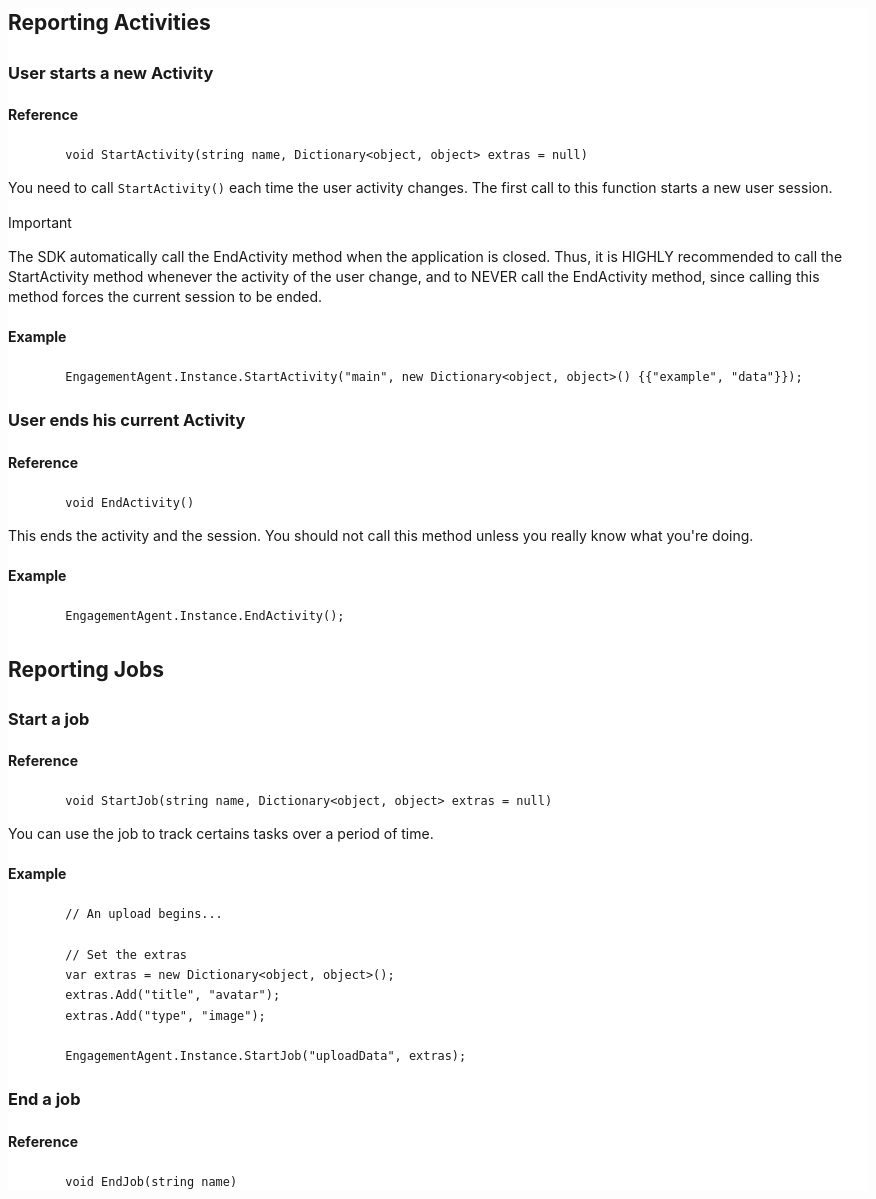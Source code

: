## Reporting Activities
### User starts a new Activity
#### Reference
            void StartActivity(string name, Dictionary<object, object> extras = null)

You need to call `StartActivity()` each time the user activity changes. The first call to this function starts a new user session.

> [!IMPORTANT]
> The SDK automatically call the EndActivity method when the application is closed. Thus, it is HIGHLY recommended to call the StartActivity method whenever the activity of the user change, and to NEVER call the EndActivity method, since calling this method forces the current session to be ended.
> 
> 

#### Example
            EngagementAgent.Instance.StartActivity("main", new Dictionary<object, object>() {{"example", "data"}});

### User ends his current Activity
#### Reference
            void EndActivity()

This ends the activity and the session. You should not call this method unless you really know what you're doing.

#### Example
            EngagementAgent.Instance.EndActivity();

## Reporting Jobs
### Start a job
#### Reference
            void StartJob(string name, Dictionary<object, object> extras = null)

You can use the job to track certains tasks over a period of time.

#### Example
            // An upload begins...

            // Set the extras
            var extras = new Dictionary<object, object>();
            extras.Add("title", "avatar");
            extras.Add("type", "image");

            EngagementAgent.Instance.StartJob("uploadData", extras);

### End a job
#### Reference
            void EndJob(string name)

